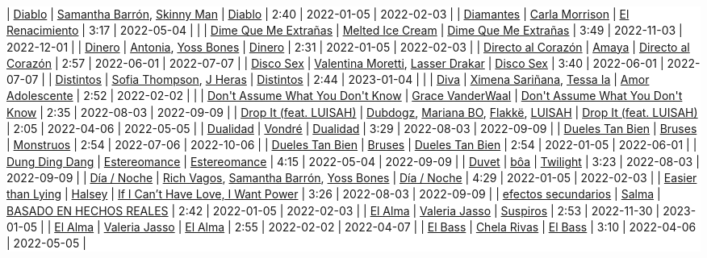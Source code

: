 | [Diablo](https://open.spotify.com/track/3yaHyiY0G7gk56c0ovNHvC) | [Samantha Barrón](https://open.spotify.com/artist/0zfvfy9XlborSqXNRhi8Bk), [Skinny Man](https://open.spotify.com/artist/3P3HEwD70uW4S1Gs5fhO9L) | [Diablo](https://open.spotify.com/album/2UGjSQMPVeJwTMdBTTZUs7) | 2:40 | 2022-01-05 | 2022-02-03 |
| [Diamantes](https://open.spotify.com/track/7HPVL1OrloOoaW2E9zAssr) | [Carla Morrison](https://open.spotify.com/artist/0XK6kT7xcZAlcYrNjOgzJe) | [El Renacimiento](https://open.spotify.com/album/7zQtZ4vMqrLoXe0pWxAExt) | 3:17 | 2022-05-04 |  |
| [Dime Que Me Extrañas](https://open.spotify.com/track/6nrwvCT762gUStb7l8Q8Ee) | [Melted Ice Cream](https://open.spotify.com/artist/5sM0rohMauU34KstMcmrw9) | [Dime Que Me Extrañas](https://open.spotify.com/album/0VyxSvAzrTUUExk3zYeqz0) | 3:49 | 2022-11-03 | 2022-12-01 |
| [Dinero](https://open.spotify.com/track/1LPYZDxFTebhvqwX2gTu0j) | [Antonia](https://open.spotify.com/artist/4TLzMoEaUDkcAfIlY3Xhxn), [Yoss Bones](https://open.spotify.com/artist/0SmgVe3giVHaJjGmIz8xA4) | [Dinero](https://open.spotify.com/album/7oo7MqceHqBozYOfjWPx3r) | 2:31 | 2022-01-05 | 2022-02-03 |
| [Directo al Corazón](https://open.spotify.com/track/76JLXxsjWnKWrSjZXf2M9w) | [Amaya](https://open.spotify.com/artist/6mUUTwq2XEAJFBhIWQNisL) | [Directo al Corazón](https://open.spotify.com/album/3l9uzRp8dwt9dguBhGFYcY) | 2:57 | 2022-06-01 | 2022-07-07 |
| [Disco Sex](https://open.spotify.com/track/4uaj3mrr984XSCYMH0LjN2) | [Valentina Moretti](https://open.spotify.com/artist/1smi39GfJBKzbFCPwogmRS), [Lasser Drakar](https://open.spotify.com/artist/5PMSq3OgSznXoYCWcszP7K) | [Disco Sex](https://open.spotify.com/album/0E62ANHggdc0xtJlaIVGlS) | 3:40 | 2022-06-01 | 2022-07-07 |
| [Distintos](https://open.spotify.com/track/4hw9Y2bv19kOb6o02cViiF) | [Sofia Thompson](https://open.spotify.com/artist/20OEbPt9V1o5T7jo1ZLGdK), [J Heras](https://open.spotify.com/artist/3MItNga2j91Iul6BYGWEoE) | [Distintos](https://open.spotify.com/album/17tM3A86mfYvnxwq4k3xdP) | 2:44 | 2023-01-04 |  |
| [Diva](https://open.spotify.com/track/3F5noAzNQwxdJbUyKg3koP) | [Ximena Sariñana](https://open.spotify.com/artist/7plUpXSFcSJUZSiZAoXqr1), [Tessa Ia](https://open.spotify.com/artist/2Bo0gW1bqWSjD27xOcVtjg) | [Amor Adolescente](https://open.spotify.com/album/1JSWqKre0vDwPfDohpfyqt) | 2:52 | 2022-02-02 |  |
| [Don't Assume What You Don't Know](https://open.spotify.com/track/5ir1QKCH1OamaVRa4fN9wt) | [Grace VanderWaal](https://open.spotify.com/artist/3YdT8QvV4QvY4DfVJhxdcZ) | [Don't Assume What You Don't Know](https://open.spotify.com/album/5homKtdVB4SMM5U7F1H1RX) | 2:35 | 2022-08-03 | 2022-09-09 |
| [Drop It \(feat\. LUISAH\)](https://open.spotify.com/track/6SK5X1cj2G3vFNb7iTmLfV) | [Dubdogz](https://open.spotify.com/artist/4cdyqaBREB68H77QKCrKP1), [Mariana BO](https://open.spotify.com/artist/2cFzYhiHqYS7o8ZIM9WD22), [Flakkë](https://open.spotify.com/artist/1sxPqLUpMnZDhO9QcMb7X1), [LUISAH](https://open.spotify.com/artist/2jbmRtqNLORtXQWb8s9RFG) | [Drop It \(feat\. LUISAH\)](https://open.spotify.com/album/7ouqlLsz812M3nTRAv9NYM) | 2:05 | 2022-04-06 | 2022-05-05 |
| [Dualidad](https://open.spotify.com/track/73fEAatuIG7pWfTUHC8Ood) | [Vondré](https://open.spotify.com/artist/11uh9MySOy1TkjknybWRom) | [Dualidad](https://open.spotify.com/album/7B2B1gWf8uxlM75gnxCXtO) | 3:29 | 2022-08-03 | 2022-09-09 |
| [Dueles Tan Bien](https://open.spotify.com/track/5CXIcaCtSSdMu8e53hWAr8) | [Bruses](https://open.spotify.com/artist/5bRLeMl4Tnozmg9wR1pY7y) | [Monstruos](https://open.spotify.com/album/5eBqDH63grduGAMyVGiYRe) | 2:54 | 2022-07-06 | 2022-10-06 |
| [Dueles Tan Bien](https://open.spotify.com/track/75ncCwXqalTnnl6t1ruQRq) | [Bruses](https://open.spotify.com/artist/5bRLeMl4Tnozmg9wR1pY7y) | [Dueles Tan Bien](https://open.spotify.com/album/4EFml19fOt7aLf4EMhg8jq) | 2:54 | 2022-01-05 | 2022-06-01 |
| [Dung Ding Dang](https://open.spotify.com/track/5OWxGgdDveGYp0iKvJN4H3) | [Estereomance](https://open.spotify.com/artist/0sPz0BuaI7sSF0mzku6fZd) | [Estereomance](https://open.spotify.com/album/5BLPMwnHHRMq6JhrhjX62T) | 4:15 | 2022-05-04 | 2022-09-09 |
| [Duvet](https://open.spotify.com/track/42qNWdLKCI41S4uzfamhFM) | [bôa](https://open.spotify.com/artist/5jTtGLk1mGFMY5lQOvJYUj) | [Twilight](https://open.spotify.com/album/7sGYAV0xv7ZfAMzIpMl8m1) | 3:23 | 2022-08-03 | 2022-09-09 |
| [Día / Noche](https://open.spotify.com/track/52lKE6U9PlKZEXIlC35ggI) | [Rich Vagos](https://open.spotify.com/artist/1FCItwxfRieMGhR0eRxotU), [Samantha Barrón](https://open.spotify.com/artist/0zfvfy9XlborSqXNRhi8Bk), [Yoss Bones](https://open.spotify.com/artist/0SmgVe3giVHaJjGmIz8xA4) | [Día / Noche](https://open.spotify.com/album/7tjTyqdcbekIgCJRojLyvi) | 4:29 | 2022-01-05 | 2022-02-03 |
| [Easier than Lying](https://open.spotify.com/track/7N1TIml2jRQRgXUrpXgXrk) | [Halsey](https://open.spotify.com/artist/26VFTg2z8YR0cCuwLzESi2) | [If I Can’t Have Love, I Want Power](https://open.spotify.com/album/3sq0hRtlT2SYeYajr5Cx22) | 3:26 | 2022-08-03 | 2022-09-09 |
| [efectos secundarios](https://open.spotify.com/track/7nEdv7XecTaciGL3F0lbYH) | [Salma](https://open.spotify.com/artist/5kT96PWNMl0164QMytMqc0) | [BASADO EN HECHOS REALES](https://open.spotify.com/album/0IcITWG6ouM737VCcXxanj) | 2:42 | 2022-01-05 | 2022-02-03 |
| [El Alma](https://open.spotify.com/track/2sMBMTu0Zy7AszTrMLQpiJ) | [Valeria Jasso](https://open.spotify.com/artist/4JTbF9feswVonYL7fHSVCh) | [Suspiros](https://open.spotify.com/album/67kgDdEZm4L3H1O67WYLXg) | 2:53 | 2022-11-30 | 2023-01-05 |
| [El Alma](https://open.spotify.com/track/6rr5SobYOQHv1fvGf6CJNS) | [Valeria Jasso](https://open.spotify.com/artist/4JTbF9feswVonYL7fHSVCh) | [El Alma](https://open.spotify.com/album/1xuqb5fCz6MQydTGNsEyCU) | 2:55 | 2022-02-02 | 2022-04-07 |
| [El Bass](https://open.spotify.com/track/5pbXHUL7749iMpgqEx6Tyf) | [Chela Rivas](https://open.spotify.com/artist/1NUXnGPzPYyTiaEegkod3n) | [El Bass](https://open.spotify.com/album/6DUQATiBCcvw1AIqKWeubX) | 3:10 | 2022-04-06 | 2022-05-05 |